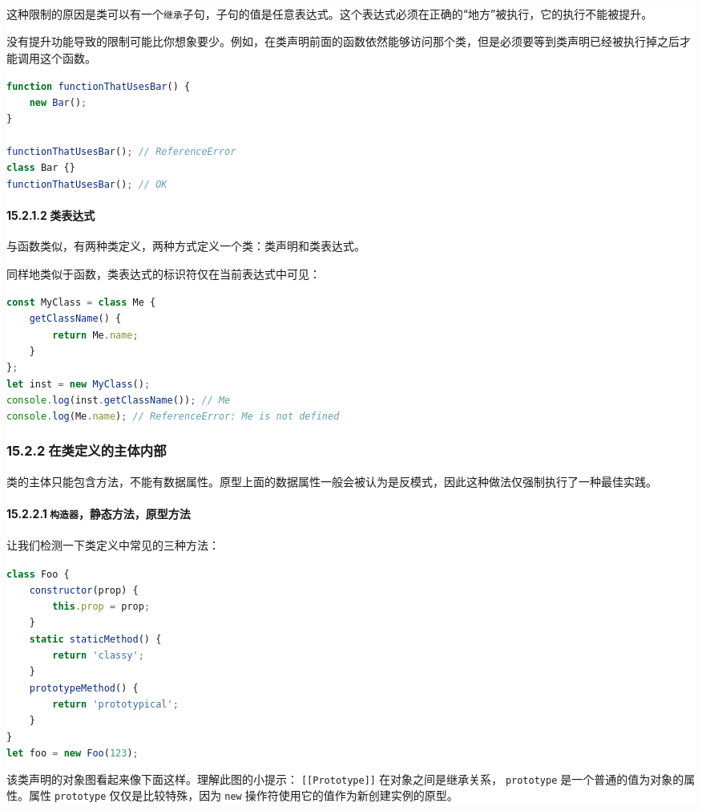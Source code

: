 这种限制的原因是类可以有一个`继承`子句，子句的值是任意表达式。这个表达式必须在正确的“地方”被执行，它的执行不能被提升。

没有提升功能导致的限制可能比你想象要少。例如，在类声明前面的函数依然能够访问那个类，但是必须要等到类声明已经被执行掉之后才能调用这个函数。

```js
function functionThatUsesBar() {
    new Bar();
}

functionThatUsesBar(); // ReferenceError
class Bar {}
functionThatUsesBar(); // OK
```

#### 15.2.1.2 类表达式

与函数类似，有两种类定义，两种方式定义一个类：类声明和类表达式。

同样地类似于函数，类表达式的标识符仅在当前表达式中可见：

```js
const MyClass = class Me {
    getClassName() {
        return Me.name;
    }
};
let inst = new MyClass();
console.log(inst.getClassName()); // Me
console.log(Me.name); // ReferenceError: Me is not defined
```

### 15.2.2 在类定义的主体内部

类的主体只能包含方法，不能有数据属性。原型上面的数据属性一般会被认为是反模式，因此这种做法仅强制执行了一种最佳实践。

#### 15.2.2.1 `构造器`，静态方法，原型方法

让我们检测一下类定义中常见的三种方法：

```js
class Foo {
    constructor(prop) {
        this.prop = prop;
    }
    static staticMethod() {
        return 'classy';
    }
    prototypeMethod() {
        return 'prototypical';
    }
}
let foo = new Foo(123);
```

该类声明的对象图看起来像下面这样。理解此图的小提示： `[[Prototype]]` 在对象之间是继承关系， `prototype` 是一个普通的值为对象的属性。属性 `prototype` 仅仅是比较特殊，因为 `new` 操作符使用它的值作为新创建实例的原型。
